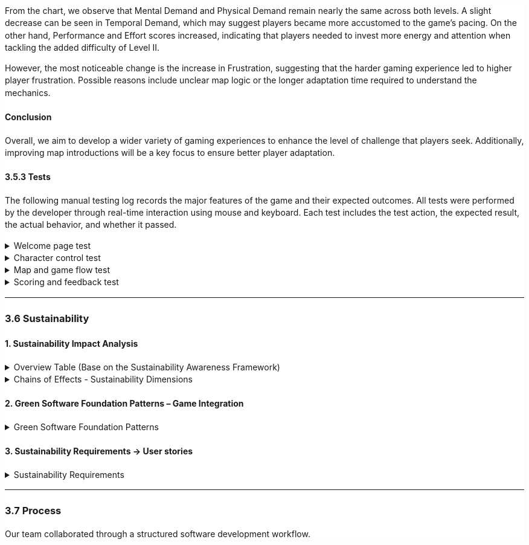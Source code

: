 From the chart, we observe that Mental Demand and Physical Demand remain nearly the same across both levels. A slight decrease can be seen in Temporal Demand, which may suggest players became more accustomed to the game’s pacing. On the other hand, Performance and Effort scores increased, indicating that players needed to invest more energy and attention when tackling the added difficulty of Level II.

However, the most noticeable change is the increase in Frustration, suggesting that the harder gaming experience led to higher player frustration. Possible reasons include unclear map logic or the longer adaptation time required to understand the mechanics.

#### Conclusion

Overall, we aim to develop a wider variety of gaming experiences to enhance the level of challenge that players seek. Additionally, improving map introductions will be a key focus to ensure better player adaptation.

#### 3.5.3 Tests

The following manual testing log records the major features of the game and their expected outcomes.
All tests were performed by the developer through real-time interaction using mouse and keyboard.
Each test includes the test action, the expected result, the actual behavior, and whether it passed.

<details><summary>Welcome page test</summary></details>

<details><summary>Character control test</summary></details>

<details><summary>Map and game flow test</summary></details>

<details><summary>Scoring and feedback test</summary></details>

---

### 3.6 Sustainability

#### 1. Sustainability Impact Analysis

<details><summary>Overview Table (Base on the Sustainability Awareness Framework)</summary></details>

<details><summary>Chains of Effects - Sustainability Dimensions</summary></details>

#### 2. Green Software Foundation Patterns – Game Integration

<details><summary>Green Software Foundation Patterns</summary></details>

#### 3. Sustainability Requirements -> User stories

<details><summary>Sustainability Requirements</summary></details>

---

### 3.7 Process

Our team collaborated through a structured software development workflow.
